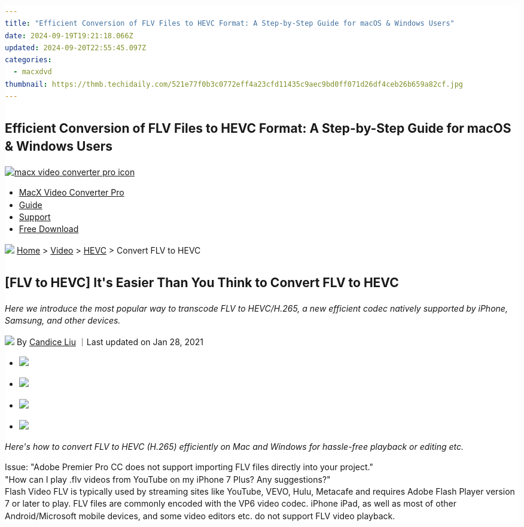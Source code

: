 ```yaml
---
title: "Efficient Conversion of FLV Files to HEVC Format: A Step-by-Step Guide for macOS & Windows Users"
date: 2024-09-19T19:21:18.066Z
updated: 2024-09-20T22:55:45.097Z
categories:
  - macxdvd
thumbnail: https://thmb.techidaily.com/521e77f0b3c0772eff4a23cfd11435c9aec9bd0ff071d26df4ceb26b659a82cf.jpg
---
```


## Efficient Conversion of FLV Files to HEVC Format: A Step-by-Step Guide for macOS & Windows Users

[![macx video converter pro icon](https://www.macxdvd.com/mac-video-converter-pro/../image-style/new-seo/icon11.png)](https://tools.techidaily.com/macxdvd/products/)

* [MacX Video Converter Pro](https://tools.techidaily.com/macxdvd/products/)
* [Guide](https://tools.techidaily.com/macxdvd/products/)
* [Support](https://tools.techidaily.com/macxdvd/products/)
* [Free Download](https://tools.techidaily.com/macxdvd/products/)

![](https://www.macxdvd.com/mac-video-converter-pro/../image-style/new-seo/icon7.png) [Home](https://tools.techidaily.com/macxdvd/products/) \> [Video](https://tools.techidaily.com/macxdvd/products/) \> [HEVC](https://tools.techidaily.com/macxdvd/products/) \> Convert FLV to HEVC

## \[FLV to HEVC\] It's Easier Than You Think to Convert FLV to HEVC 

_Here we introduce the most popular way to transcode FLV to HEVC/H.265, a new efficient codec natively supported by iPhone, Samsung, and other devices._ 

![](https://www.macxdvd.com/mac-video-converter-pro/../image-style/new-seo/icon6.png) By [Candice Liu](https://tools.techidaily.com/macxdvd/products/) ｜Last updated on Jan 28, 2021

* [![](https://www.macxdvd.com/mac-video-converter-pro/../image-style/new-seo/share-fa.jpg)](https://www.facebook.com/sharer/sharer.php?u=https://www.macxdvd.com/mac-video-converter-pro/convert-flv-to-hevc.htm.htm)
* [![](https://www.macxdvd.com/mac-video-converter-pro/../image-style/new-seo/share-tw.jpg)](https://twitter.com/intent/tweet?url=https://www.macxdvd.com/mac-video-converter-pro/mac-video-converter-pro/convert-flv-to-hevc.htm&text=)
* [![](https://www.macxdvd.com/mac-video-converter-pro/../image-style/new-seo/share-email.jpg)](https://www.macxdvd.com/mac-video-converter-pro/mailto:info@example.com?&subject=&body=https://www.macxdvd.com/mac-video-converter-pro/convert-flv-to-hevc.htm)

* [![](https://www.macxdvd.com/mac-video-converter-pro/../image-style/new-seo/share-in.jpg)](https://www.linkedin.com/shareArticle?mini=true&url=https://www.macxdvd.com/mac-video-converter-pro/convert-flv-to-hevc.htm&title=&summary=&source=)

_Here's how to convert FLV to HEVC (H.265) efficiently on Mac and Windows for hassle-free playback or editing etc._ 

Issue: "Adobe Premier Pro CC does not support importing FLV files directly into your project."  
"How can I play .flv videos from YouTube on my iPhone 7 Plus? Any suggestions?"  
Flash Video FLV is typically used by streaming sites like YouTube, VEVO, Hulu, Metacafe and requires Adobe Flash Player version 7 or later to play. FLV files are commonly encoded with the VP6 video codec. iPhone iPad, as well as most of other Android/Microsoft mobile devices, and some video editors etc. do not support FLV video playback. 
